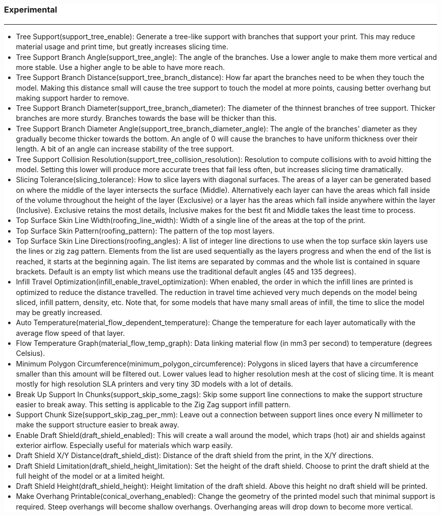 ### Experimental
-------
- Tree Support(support_tree_enable): Generate a tree-like support with branches that support your print. This may reduce material usage and print time, but greatly increases slicing time.
- Tree Support Branch Angle(support_tree_angle): The angle of the branches. Use a lower angle to make them more vertical and more stable. Use a higher angle to be able to have more reach.
- Tree Support Branch Distance(support_tree_branch_distance): How far apart the branches need to be when they touch the model. Making this distance small will cause the tree support to touch the model at more points, causing better overhang but making support harder to remove.
- Tree Support Branch Diameter(support_tree_branch_diameter): The diameter of the thinnest branches of tree support. Thicker branches are more sturdy. Branches towards the base will be thicker than this.
- Tree Support Branch Diameter Angle(support_tree_branch_diameter_angle): The angle of the branches' diameter as they gradually become thicker towards the bottom. An angle of 0 will cause the branches to have uniform thickness over their length. A bit of an angle can increase stability of the tree support.
- Tree Support Collision Resolution(support_tree_collision_resolution): Resolution to compute collisions with to avoid hitting the model. Setting this lower will produce more accurate trees that fail less often, but increases slicing time dramatically.
- Slicing Tolerance(slicing_tolerance): How to slice layers with diagonal surfaces. The areas of a layer can be generated based on where the middle of the layer intersects the surface (Middle). Alternatively each layer can have the areas which fall inside of the volume throughout the height of the layer (Exclusive) or a layer has the areas which fall inside anywhere within the layer (Inclusive). Exclusive retains the most details, Inclusive makes for the best fit and Middle takes the least time to process.
- Top Surface Skin Line Width(roofing_line_width): Width of a single line of the areas at the top of the print.
- Top Surface Skin Pattern(roofing_pattern): The pattern of the top most layers.
- Top Surface Skin Line Directions(roofing_angles): A list of integer line directions to use when the top surface skin layers use the lines or zig zag pattern. Elements from the list are used sequentially as the layers progress and when the end of the list is reached, it starts at the beginning again. The list items are separated by commas and the whole list is contained in square brackets. Default is an empty list which means use the traditional default angles (45 and 135 degrees).
- Infill Travel Optimization(infill_enable_travel_optimization): When enabled, the order in which the infill lines are printed is optimized to reduce the distance travelled. The reduction in travel time achieved very much depends on the model being sliced, infill pattern, density, etc. Note that, for some models that have many small areas of infill, the time to slice the model may be greatly increased.
- Auto Temperature(material_flow_dependent_temperature): Change the temperature for each layer automatically with the average flow speed of that layer.
- Flow Temperature Graph(material_flow_temp_graph): Data linking material flow (in mm3 per second) to temperature (degrees Celsius).
- Minimum Polygon Circumference(minimum_polygon_circumference): Polygons in sliced layers that have a circumference smaller than this amount will be filtered out. Lower values lead to higher resolution mesh at the cost of slicing time. It is meant mostly for high resolution SLA printers and very tiny 3D models with a lot of details.
- Break Up Support In Chunks(support_skip_some_zags): Skip some support line connections to make the support structure easier to break away. This setting is applicable to the Zig Zag support infill pattern.
- Support Chunk Size(support_skip_zag_per_mm): Leave out a connection between support lines once every N millimeter to make the support structure easier to break away.
- Enable Draft Shield(draft_shield_enabled): This will create a wall around the model, which traps (hot) air and shields against exterior airflow. Especially useful for materials which warp easily.
- Draft Shield X/Y Distance(draft_shield_dist): Distance of the draft shield from the print, in the X/Y directions.
- Draft Shield Limitation(draft_shield_height_limitation): Set the height of the draft shield. Choose to print the draft shield at the full height of the model or at a limited height.
- Draft Shield Height(draft_shield_height): Height limitation of the draft shield. Above this height no draft shield will be printed.
- Make Overhang Printable(conical_overhang_enabled): Change the geometry of the printed model such that minimal support is required. Steep overhangs will become shallow overhangs. Overhanging areas will drop down to become more vertical.